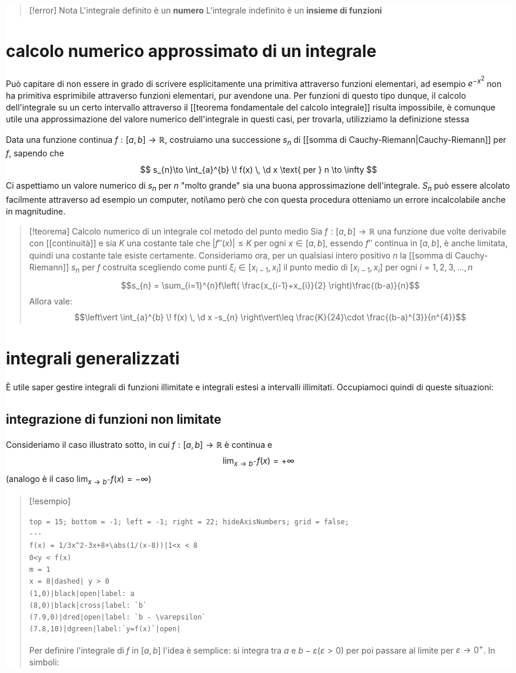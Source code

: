 >[!error] Nota
>L'integrale definito è un **numero**
>L'integrale indefinito è un **insieme di funzioni**

# calcolo numerico approssimato di un integrale
Può capitare di non essere in grado di scrivere esplicitamente una primitiva attraverso funzioni elementari, ad esempio $e^{-x^{2}}$ non ha primitiva esprimibile attraverso funzioni elementari, pur avendone una.
Per funzioni di questo tipo dunque, il calcolo dell'integrale su un certo intervallo attraverso il [[teorema fondamentale del calcolo integrale]] risulta impossibile, è comunque utile una approssimazione del valore numerico dell'integrale in questi casi, per trovarla, utilizziamo la definizione stessa

Data una funzione continua $f : [a,b] \to \mathbb{R}$, costruiamo una successione $s_{n}$ di [[somma di Cauchy-Riemann|Cauchy-Riemann]] per $f$, sapendo che
$$
s_{n}\to \int_{a}^{b} \! f(x) \, \d x \text{ per } n \to \infty
$$
Ci aspettiamo un valore numerico di $s_n$ per $n$ "molto grande" sia una buona approssimazione dell'integrale. $S_{n}$ può essere alcolato facilmente attraverso ad esempio un computer, noti\amo però che con questa procedura otteniamo un errore incalcolabile anche in magnitudine.

>[!teorema] Calcolo numerico di un integrale col metodo del punto medio
>Sia $f : [a,b]\to \mathbb{R}$ una funzione due volte derivabile con [[continuità]] e sia $K$ una costante tale che $\vert f''(x)\vert \leq K$ per ogni $x \in [a,b]$, essendo $f''$ continua in $[a,b]$, è anche limitata, quindi una costante tale esiste certamente. Consideriamo ora, per un qualsiasi intero positivo $n$ la [[somma di Cauchy-Riemann]] $s_{n}$ per $f$ costruita scegliendo come punti $\xi_{i} \in [x_{i-1},x_{i}]$ il punto medio di $[x_{i-1},x_{i}]$ per ogni $i = 1,2,3,\dots,n$
>$$s_{n} = \sum_{i=1}^{n}f\left( \frac{x_{i-1}+x_{i}}{2} \right)\frac{(b-a)}{n}$$
>Allora vale:
>$$\left\vert \int_{a}^{b} \! f(x) \, \d x -s_{n} \right\vert\leq \frac{K}{24}\cdot \frac{(b-a)^{3}}{n^{4}}$$


# integrali generalizzati
È utile saper gestire integrali di funzioni illimitate e integrali estesi a intervalli illimitati. Occupiamoci quindi di queste situazioni:


## integrazione di funzioni non limitate

Consideriamo il caso illustrato sotto, in cui $f:[a,b]\to \mathbb{R}$ è continua e
$$
\lim_{ x \to b^{-} } f(x) = +\infty
$$
(analogo è il caso $\lim_{ x \to b^{-} }f(x)=-\infty$)

>[!esempio]
>```desmos-graph
>top = 15; bottom = -1; left = -1; right = 22; hideAxisNumbers; grid = false;
>---
>f(x) = 1/3x^2-3x+8+\abs(1/(x-8))|1<x < 8
>0<y < f(x)
>m = 1
>x = 8|dashed| y > 0
>(1,0)|black|open|label: a
>(8,0)|black|cross|label: `b`
>(7.9,0)|dred|open|label: `b - \varepsilon`
>(7.8,10)|dgreen|label:`y=f(x)`|open|
>```
>Per definire l'integrale di $f$ in $[a,b]$ l'idea è semplice: si integra tra $a$ e $b-\varepsilon (\varepsilon > 0)$ per poi passare al limite per $\varepsilon \to 0^{+}$. In simboli: